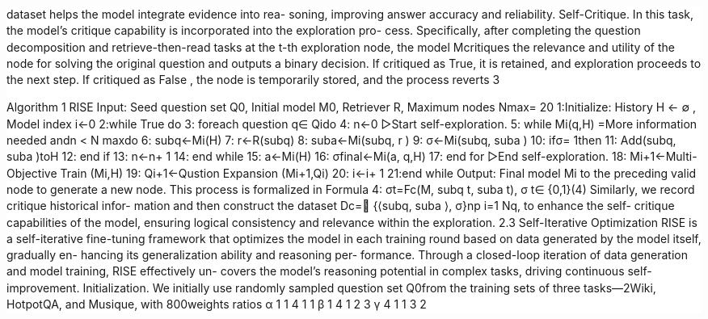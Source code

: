 dataset helps the model integrate evidence into rea-
soning, improving answer accuracy and reliability.
Self-Critique. In this task, the model’s critique
capability is incorporated into the exploration pro-
cess. Specifically, after completing the question
decomposition and retrieve-then-read tasks at the
t-th exploration node, the model Mcritiques the
relevance and utility of the node for solving the
original question and outputs a binary decision. If
critiqued as True, it is retained, and exploration
proceeds to the next step. If critiqued as False , the
node is temporarily stored, and the process reverts
3

Algorithm 1 RISE
Input: Seed question set Q0, Initial model M0,
Retriever R, Maximum nodes Nmax= 20
1:Initialize: History H ← ∅ , Model index i←0
2:while True do
3: foreach question q∈ Qido
4: n←0 ▷Start self-exploration.
5: while Mi(q,H) =More information
needed andn < N maxdo
6: subq←Mi(H)
7: r←R(subq)
8: suba←Mi(subq, r )
9: σ←Mi(subq, suba )
10: ifσ= 1then
11: Add(subq, suba )toH
12: end if
13: n←n+ 1
14: end while
15: a←Mi(H)
16: σfinal←Mi(a, q,H)
17: end for ▷End self-exploration.
18: Mi+1←Multi-Objective Train (Mi,H)
19: Qi+1←Qustion Expansion (Mi+1,Qi)
20: i←i+ 1
21:end while
Output: Final model Mi
to the preceding valid node to generate a new node.
This process is formalized in Formula 4:
σt=Fc(M, subq t, suba t), σ t∈ {0,1}(4)
Similarly, we record critique historical infor-
mation and then construct the dataset Dc=
{⟨subq, suba ⟩, σ}np
i=1	Nq, to enhance the self-
critique capabilities of the model, ensuring logical
consistency and relevance within the exploration.
2.3 Self-Iterative Optimization
RISE is a self-iterative fine-tuning framework that
optimizes the model in each training round based
on data generated by the model itself, gradually en-
hancing its generalization ability and reasoning per-
formance. Through a closed-loop iteration of data
generation and model training, RISE effectively un-
covers the model’s reasoning potential in complex
tasks, driving continuous self-improvement.
Initialization. We initially use randomly sampled
question set Q0from the training sets of three
tasks—2Wiki, HotpotQA, and Musique, with 800weights ratios
α 1 1 4 1 1
β 1 4 1 2 3
γ 4 1 1 3 2